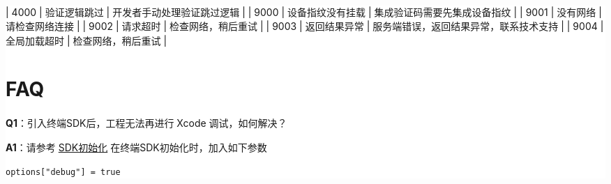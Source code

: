 | 4000 | 验证逻辑跳过       | 开发者手动处理验证跳过逻辑            |
| 9000 | 设备指纹没有挂载     | 集成验证码需要先集成设备指纹           |
| 9001 | 没有网络         | 请检查网络连接                  |
| 9002 | 请求超时         | 检查网络，稍后重试                |
| 9003 | 返回结果异常       | 服务端错误，返回结果异常，联系技术支持      |
| 9004 | 全局加载超时       | 检查网络，稍后重试                |



# FAQ

**Q1**：引入终端SDK后，工程无法再进行 Xcode 调试，如何解决？

**A1**：请参考 [SDK初始化](#sdk初始化) 在终端SDK初始化时，加入如下参数

```
options["debug"] = true
```
